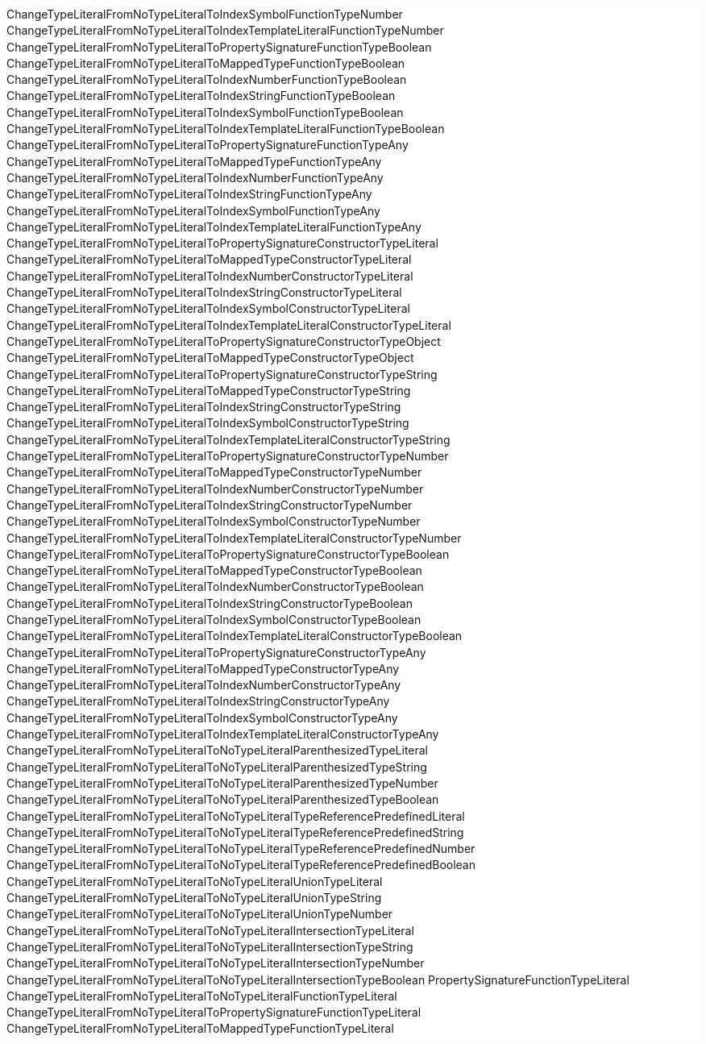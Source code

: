 ChangeTypeLiteralFromNoTypeLiteralToIndexSymbolFunctionTypeNumber
ChangeTypeLiteralFromNoTypeLiteralToIndexTemplateLiteralFunctionTypeNumber
ChangeTypeLiteralFromNoTypeLiteralToPropertySignatureFunctionTypeBoolean
ChangeTypeLiteralFromNoTypeLiteralToMappedTypeFunctionTypeBoolean
ChangeTypeLiteralFromNoTypeLiteralToIndexNumberFunctionTypeBoolean
ChangeTypeLiteralFromNoTypeLiteralToIndexStringFunctionTypeBoolean
ChangeTypeLiteralFromNoTypeLiteralToIndexSymbolFunctionTypeBoolean
ChangeTypeLiteralFromNoTypeLiteralToIndexTemplateLiteralFunctionTypeBoolean
ChangeTypeLiteralFromNoTypeLiteralToPropertySignatureFunctionTypeAny
ChangeTypeLiteralFromNoTypeLiteralToMappedTypeFunctionTypeAny
ChangeTypeLiteralFromNoTypeLiteralToIndexNumberFunctionTypeAny
ChangeTypeLiteralFromNoTypeLiteralToIndexStringFunctionTypeAny
ChangeTypeLiteralFromNoTypeLiteralToIndexSymbolFunctionTypeAny
ChangeTypeLiteralFromNoTypeLiteralToIndexTemplateLiteralFunctionTypeAny
ChangeTypeLiteralFromNoTypeLiteralToPropertySignatureConstructorTypeLiteral
ChangeTypeLiteralFromNoTypeLiteralToMappedTypeConstructorTypeLiteral
ChangeTypeLiteralFromNoTypeLiteralToIndexNumberConstructorTypeLiteral
ChangeTypeLiteralFromNoTypeLiteralToIndexStringConstructorTypeLiteral
ChangeTypeLiteralFromNoTypeLiteralToIndexSymbolConstructorTypeLiteral
ChangeTypeLiteralFromNoTypeLiteralToIndexTemplateLiteralConstructorTypeLiteral
ChangeTypeLiteralFromNoTypeLiteralToPropertySignatureConstructorTypeObject
ChangeTypeLiteralFromNoTypeLiteralToMappedTypeConstructorTypeObject
ChangeTypeLiteralFromNoTypeLiteralToPropertySignatureConstructorTypeString
ChangeTypeLiteralFromNoTypeLiteralToMappedTypeConstructorTypeString
ChangeTypeLiteralFromNoTypeLiteralToIndexStringConstructorTypeString
ChangeTypeLiteralFromNoTypeLiteralToIndexSymbolConstructorTypeString
ChangeTypeLiteralFromNoTypeLiteralToIndexTemplateLiteralConstructorTypeString
ChangeTypeLiteralFromNoTypeLiteralToPropertySignatureConstructorTypeNumber
ChangeTypeLiteralFromNoTypeLiteralToMappedTypeConstructorTypeNumber
ChangeTypeLiteralFromNoTypeLiteralToIndexNumberConstructorTypeNumber
ChangeTypeLiteralFromNoTypeLiteralToIndexStringConstructorTypeNumber
ChangeTypeLiteralFromNoTypeLiteralToIndexSymbolConstructorTypeNumber
ChangeTypeLiteralFromNoTypeLiteralToIndexTemplateLiteralConstructorTypeNumber
ChangeTypeLiteralFromNoTypeLiteralToPropertySignatureConstructorTypeBoolean
ChangeTypeLiteralFromNoTypeLiteralToMappedTypeConstructorTypeBoolean
ChangeTypeLiteralFromNoTypeLiteralToIndexNumberConstructorTypeBoolean
ChangeTypeLiteralFromNoTypeLiteralToIndexStringConstructorTypeBoolean
ChangeTypeLiteralFromNoTypeLiteralToIndexSymbolConstructorTypeBoolean
ChangeTypeLiteralFromNoTypeLiteralToIndexTemplateLiteralConstructorTypeBoolean
ChangeTypeLiteralFromNoTypeLiteralToPropertySignatureConstructorTypeAny
ChangeTypeLiteralFromNoTypeLiteralToMappedTypeConstructorTypeAny
ChangeTypeLiteralFromNoTypeLiteralToIndexNumberConstructorTypeAny
ChangeTypeLiteralFromNoTypeLiteralToIndexStringConstructorTypeAny
ChangeTypeLiteralFromNoTypeLiteralToIndexSymbolConstructorTypeAny
ChangeTypeLiteralFromNoTypeLiteralToIndexTemplateLiteralConstructorTypeAny
ChangeTypeLiteralFromNoTypeLiteralToNoTypeLiteralParenthesizedTypeLiteral
ChangeTypeLiteralFromNoTypeLiteralToNoTypeLiteralParenthesizedTypeString
ChangeTypeLiteralFromNoTypeLiteralToNoTypeLiteralParenthesizedTypeNumber
ChangeTypeLiteralFromNoTypeLiteralToNoTypeLiteralParenthesizedTypeBoolean
ChangeTypeLiteralFromNoTypeLiteralToNoTypeLiteralTypeReferencePredefinedLiteral
ChangeTypeLiteralFromNoTypeLiteralToNoTypeLiteralTypeReferencePredefinedString
ChangeTypeLiteralFromNoTypeLiteralToNoTypeLiteralTypeReferencePredefinedNumber
ChangeTypeLiteralFromNoTypeLiteralToNoTypeLiteralTypeReferencePredefinedBoolean
ChangeTypeLiteralFromNoTypeLiteralToNoTypeLiteralUnionTypeLiteral
ChangeTypeLiteralFromNoTypeLiteralToNoTypeLiteralUnionTypeString
ChangeTypeLiteralFromNoTypeLiteralToNoTypeLiteralUnionTypeNumber
ChangeTypeLiteralFromNoTypeLiteralToNoTypeLiteralIntersectionTypeLiteral
ChangeTypeLiteralFromNoTypeLiteralToNoTypeLiteralIntersectionTypeString
ChangeTypeLiteralFromNoTypeLiteralToNoTypeLiteralIntersectionTypeNumber
ChangeTypeLiteralFromNoTypeLiteralToNoTypeLiteralIntersectionTypeBoolean
PropertySignatureFunctionTypeLiteral
ChangeTypeLiteralFromNoTypeLiteralToNoTypeLiteralFunctionTypeLiteral
ChangeTypeLiteralFromNoTypeLiteralToPropertySignatureFunctionTypeLiteral
ChangeTypeLiteralFromNoTypeLiteralToMappedTypeFunctionTypeLiteral
